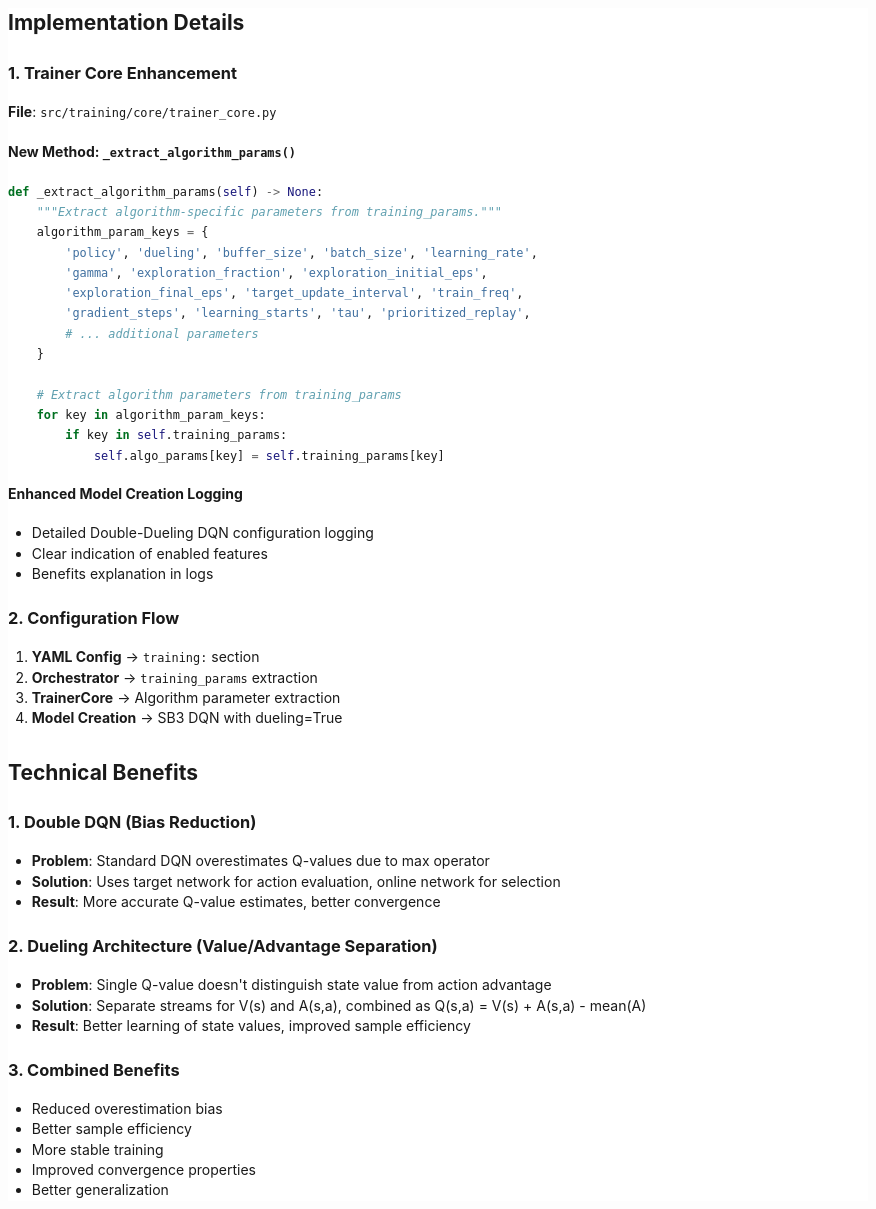 ## Implementation Details

### 1. Trainer Core Enhancement
**File**: `src/training/core/trainer_core.py`

#### New Method: `_extract_algorithm_params()`
```python
def _extract_algorithm_params(self) -> None:
    """Extract algorithm-specific parameters from training_params."""
    algorithm_param_keys = {
        'policy', 'dueling', 'buffer_size', 'batch_size', 'learning_rate',
        'gamma', 'exploration_fraction', 'exploration_initial_eps', 
        'exploration_final_eps', 'target_update_interval', 'train_freq',
        'gradient_steps', 'learning_starts', 'tau', 'prioritized_replay',
        # ... additional parameters
    }
    
    # Extract algorithm parameters from training_params
    for key in algorithm_param_keys:
        if key in self.training_params:
            self.algo_params[key] = self.training_params[key]
```

#### Enhanced Model Creation Logging
- Detailed Double-Dueling DQN configuration logging
- Clear indication of enabled features
- Benefits explanation in logs

### 2. Configuration Flow
1. **YAML Config** → `training:` section
2. **Orchestrator** → `training_params` extraction
3. **TrainerCore** → Algorithm parameter extraction
4. **Model Creation** → SB3 DQN with dueling=True

## Technical Benefits

### 1. Double DQN (Bias Reduction)
- **Problem**: Standard DQN overestimates Q-values due to max operator
- **Solution**: Uses target network for action evaluation, online network for selection
- **Result**: More accurate Q-value estimates, better convergence

### 2. Dueling Architecture (Value/Advantage Separation)
- **Problem**: Single Q-value doesn't distinguish state value from action advantage
- **Solution**: Separate streams for V(s) and A(s,a), combined as Q(s,a) = V(s) + A(s,a) - mean(A)
- **Result**: Better learning of state values, improved sample efficiency

### 3. Combined Benefits
- Reduced overestimation bias
- Better sample efficiency
- More stable training
- Improved convergence properties
- Better generalization
